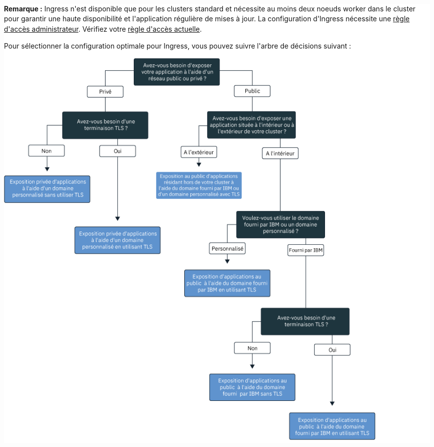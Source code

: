 **Remarque :** Ingress n'est disponible que pour les clusters standard et nécessite au moins deux noeuds worker dans le cluster pour garantir une haute disponibilité et l'application régulière de mises à jour. La configuration d'Ingress nécessite une [règle d'accès administrateur](cs_users.html#access_policies). Vérifiez votre [règle d'accès actuelle](cs_users.html#infra_access).

Pour sélectionner la configuration optimale pour Ingress, vous pouvez suivre l'arbre de décisions suivant :

<img usemap="#ingress_map" border="0" class="image" src="images/networkingdt-ingress.png" width="750px" alt="Cette image vous guide pour sélectionner la configuration optimale pour votre équilibreur de charge Ingress. Si elle ne s'affiche pas, ces informations sont cependant disponibles dans la documentation." style="width:750px;" />
<map name="ingress_map" id="ingress_map">
<area href="/docs/containers/cs_ingress.html#private_ingress_no_tls" alt="Exposition privée d'applications à l'aide d'un domaine personnalisé sans TLS" shape="rect" coords="25, 246, 187, 294"/>
<area href="/docs/containers/cs_ingress.html#private_ingress_tls" alt="Exposition privée d'applications à l'aide d'un domaine personnalisé avec TLS" shape="rect" coords="161, 337, 309, 385"/>
<area href="/docs/containers/cs_ingress.html#external_endpoint" alt="Exposition publique d'applications résidant hors de votre cluster à l'aide du domaine fourni par IBM en utilisant TLS" shape="rect" coords="313, 229, 466, 282"/>
<area href="/docs/containers/cs_ingress.html#custom_domain_cert" alt="Exposition publique d'applications à l'aide d'un domaine personnalisé avec TLS" shape="rect" coords="365, 415, 518, 468"/>
<area href="/docs/containers/cs_ingress.html#ibm_domain" alt="Exposition publique d'applications à l'aide du domaine fourni par IBM sans utiliser TLS" shape="rect" coords="414, 629, 569, 679"/>